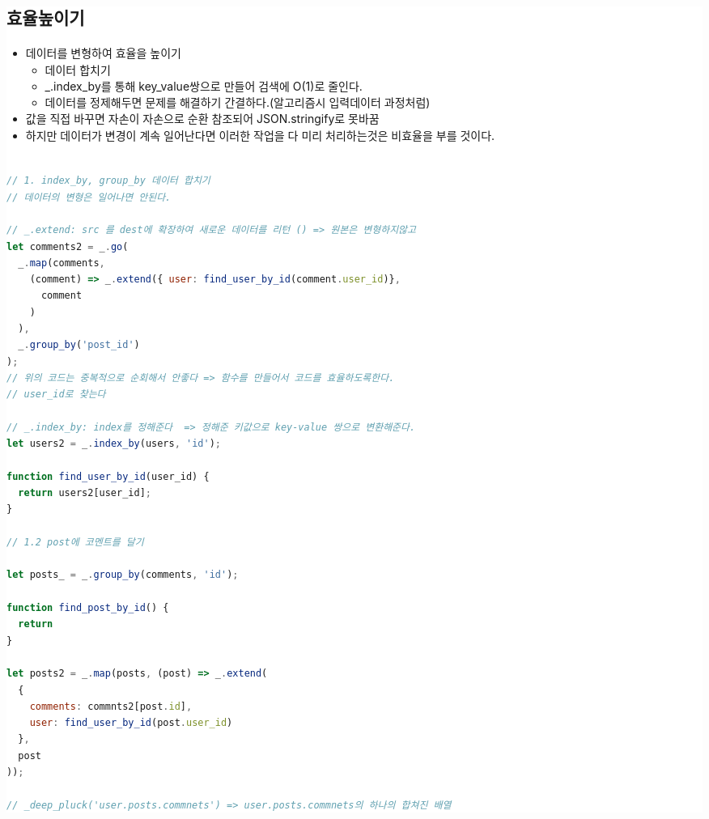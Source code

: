 ## 효율높이기

* 데이터를 변형하여 효율을 높이기
    + 데이터 합치기
    + _.index_by를 통해 key_value쌍으로 만들어 검색에 O(1)로 줄인다.
    + 데이터를 정제해두면 문제를 해결하기 간결하다.(알고리즘시 입력데이터 과정처럼)
* 값을 직접 바꾸면 자손이 자손으로 순환 참조되어 JSON.stringify로 못바꿈
* 하지만 데이터가 변경이 계속 일어난다면 이러한 작업을 다 미리 처리하는것은 비효율을 부를 것이다.

```javascript

// 1. index_by, group_by 데이터 합치기
// 데이터의 변형은 일어나면 안된다.

// _.extend: src 를 dest에 확장하여 새로운 데이터를 리턴 () => 원본은 변형하지않고
let comments2 = _.go(
  _.map(comments,
    (comment) => _.extend({ user: find_user_by_id(comment.user_id)},
      comment
    )
  ),
  _.group_by('post_id')
);
// 위의 코드는 중복적으로 순회해서 안좋다 => 함수를 만들어서 코드를 효율하도록한다.
// user_id로 찾는다

// _.index_by: index를 정해준다  => 정해준 키값으로 key-value 쌍으로 변환해준다.
let users2 = _.index_by(users, 'id');

function find_user_by_id(user_id) {
  return users2[user_id];
}

// 1.2 post에 코멘트를 달기

let posts_ = _.group_by(comments, 'id');

function find_post_by_id() {
  return
}

let posts2 = _.map(posts, (post) => _.extend(
  {
    comments: commnts2[post.id],
    user: find_user_by_id(post.user_id)
  },
  post
));

// _deep_pluck('user.posts.commnets') => user.posts.commnets의 하나의 합쳐진 배열


```
